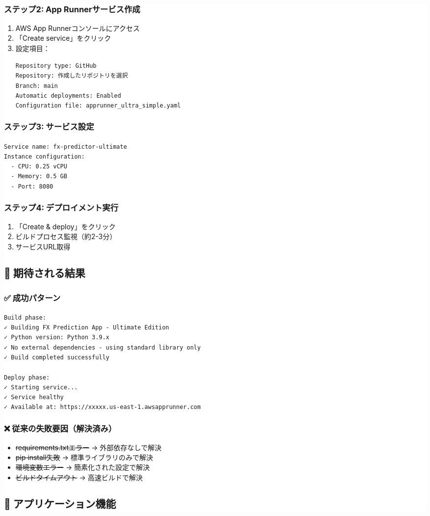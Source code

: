 ### ステップ2: App Runnerサービス作成
1. AWS App Runnerコンソールにアクセス
2. 「Create service」をクリック
3. 設定項目：
   ```
   Repository type: GitHub
   Repository: 作成したリポジトリを選択
   Branch: main
   Automatic deployments: Enabled
   Configuration file: apprunner_ultra_simple.yaml
   ```

### ステップ3: サービス設定
```
Service name: fx-predictor-ultimate
Instance configuration:
  - CPU: 0.25 vCPU
  - Memory: 0.5 GB
  - Port: 8080
```

### ステップ4: デプロイメント実行
1. 「Create & deploy」をクリック
2. ビルドプロセス監視（約2-3分）
3. サービスURL取得

## 🎯 期待される結果

### ✅ 成功パターン
```
Build phase:
✓ Building FX Prediction App - Ultimate Edition
✓ Python version: Python 3.9.x
✓ No external dependencies - using standard library only
✓ Build completed successfully

Deploy phase:
✓ Starting service...
✓ Service healthy
✓ Available at: https://xxxxx.us-east-1.awsapprunner.com
```

### ❌ 従来の失敗要因（解決済み）
- ~~requirements.txtエラー~~ → 外部依存なしで解決
- ~~pip install失敗~~ → 標準ライブラリのみで解決
- ~~環境変数エラー~~ → 簡素化された設定で解決
- ~~ビルドタイムアウト~~ → 高速ビルドで解決

## 🌟 アプリケーション機能
